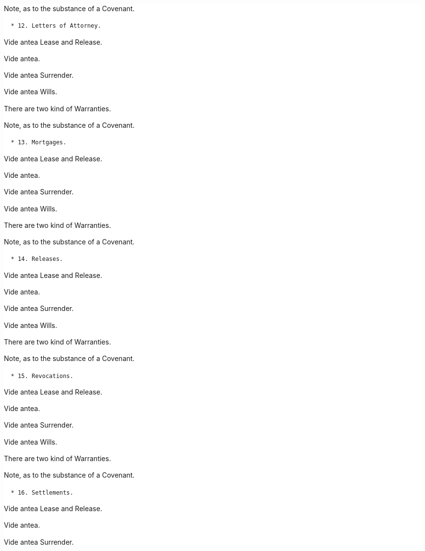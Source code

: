 Note, as to the substance of a Covenant.

      * 12. Letters of Attorney.

Vide antea Lease and Release.

Vide antea.

Vide antea Surrender.

Vide antea Wills.

There are two kind of Warranties.

Note, as to the substance of a Covenant.

      * 13. Mortgages.

Vide antea Lease and Release.

Vide antea.

Vide antea Surrender.

Vide antea Wills.

There are two kind of Warranties.

Note, as to the substance of a Covenant.

      * 14. Releases.

Vide antea Lease and Release.

Vide antea.

Vide antea Surrender.

Vide antea Wills.

There are two kind of Warranties.

Note, as to the substance of a Covenant.

      * 15. Revocations.

Vide antea Lease and Release.

Vide antea.

Vide antea Surrender.

Vide antea Wills.

There are two kind of Warranties.

Note, as to the substance of a Covenant.

      * 16. Settlements.

Vide antea Lease and Release.

Vide antea.

Vide antea Surrender.
